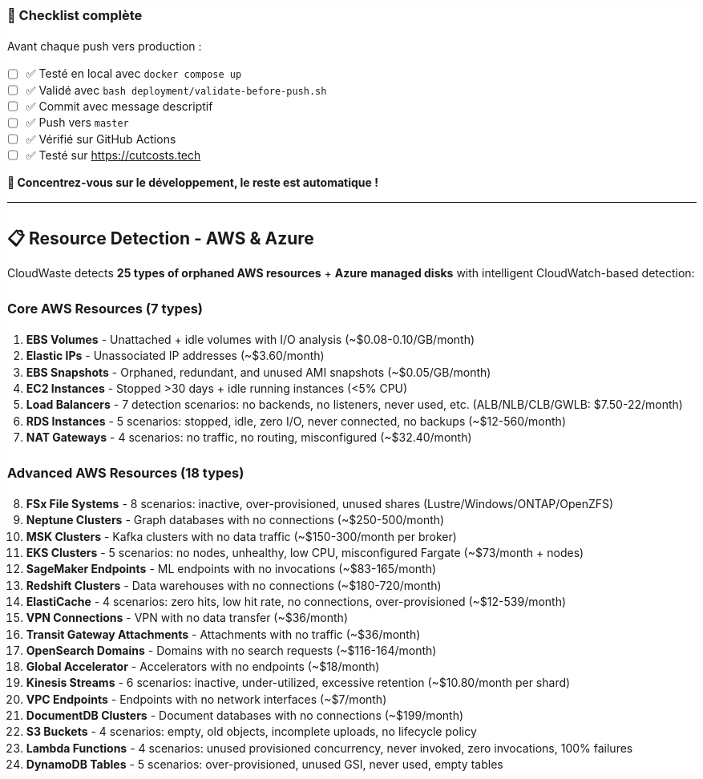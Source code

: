 ### 📝 Checklist complète

Avant chaque push vers production :

- [ ] ✅ Testé en local avec `docker compose up`
- [ ] ✅ Validé avec `bash deployment/validate-before-push.sh`
- [ ] ✅ Commit avec message descriptif
- [ ] ✅ Push vers `master`
- [ ] ✅ Vérifié sur GitHub Actions
- [ ] ✅ Testé sur https://cutcosts.tech

**🎯 Concentrez-vous sur le développement, le reste est automatique !**

---

## 📋 Resource Detection - AWS & Azure

CloudWaste detects **25 types of orphaned AWS resources** + **Azure managed disks** with intelligent CloudWatch-based detection:

### Core AWS Resources (7 types)
1. **EBS Volumes** - Unattached + idle volumes with I/O analysis (~$0.08-0.10/GB/month)
2. **Elastic IPs** - Unassociated IP addresses (~$3.60/month)
3. **EBS Snapshots** - Orphaned, redundant, and unused AMI snapshots (~$0.05/GB/month)
4. **EC2 Instances** - Stopped >30 days + idle running instances (<5% CPU)
5. **Load Balancers** - 7 detection scenarios: no backends, no listeners, never used, etc. (ALB/NLB/CLB/GWLB: $7.50-22/month)
6. **RDS Instances** - 5 scenarios: stopped, idle, zero I/O, never connected, no backups (~$12-560/month)
7. **NAT Gateways** - 4 scenarios: no traffic, no routing, misconfigured (~$32.40/month)

### Advanced AWS Resources (18 types)
8. **FSx File Systems** - 8 scenarios: inactive, over-provisioned, unused shares (Lustre/Windows/ONTAP/OpenZFS)
9. **Neptune Clusters** - Graph databases with no connections (~$250-500/month)
10. **MSK Clusters** - Kafka clusters with no data traffic (~$150-300/month per broker)
11. **EKS Clusters** - 5 scenarios: no nodes, unhealthy, low CPU, misconfigured Fargate (~$73/month + nodes)
12. **SageMaker Endpoints** - ML endpoints with no invocations (~$83-165/month)
13. **Redshift Clusters** - Data warehouses with no connections (~$180-720/month)
14. **ElastiCache** - 4 scenarios: zero hits, low hit rate, no connections, over-provisioned (~$12-539/month)
15. **VPN Connections** - VPN with no data transfer (~$36/month)
16. **Transit Gateway Attachments** - Attachments with no traffic (~$36/month)
17. **OpenSearch Domains** - Domains with no search requests (~$116-164/month)
18. **Global Accelerator** - Accelerators with no endpoints (~$18/month)
19. **Kinesis Streams** - 6 scenarios: inactive, under-utilized, excessive retention (~$10.80/month per shard)
20. **VPC Endpoints** - Endpoints with no network interfaces (~$7/month)
21. **DocumentDB Clusters** - Document databases with no connections (~$199/month)
22. **S3 Buckets** - 4 scenarios: empty, old objects, incomplete uploads, no lifecycle policy
23. **Lambda Functions** - 4 scenarios: unused provisioned concurrency, never invoked, zero invocations, 100% failures
24. **DynamoDB Tables** - 5 scenarios: over-provisioned, unused GSI, never used, empty tables
